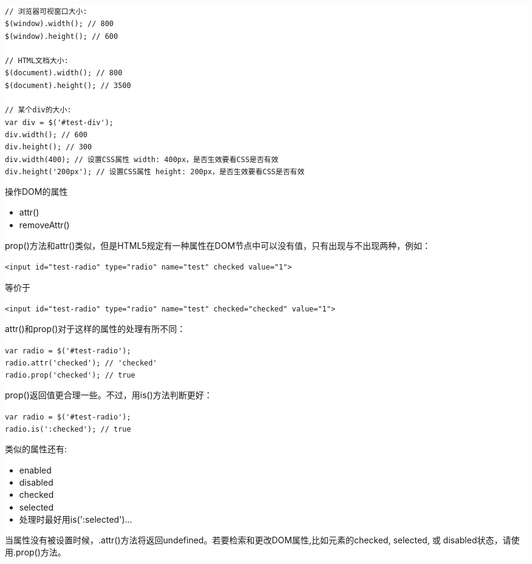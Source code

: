 ```
// 浏览器可视窗口大小:
$(window).width(); // 800
$(window).height(); // 600

// HTML文档大小:
$(document).width(); // 800
$(document).height(); // 3500

// 某个div的大小:
var div = $('#test-div');
div.width(); // 600
div.height(); // 300
div.width(400); // 设置CSS属性 width: 400px，是否生效要看CSS是否有效
div.height('200px'); // 设置CSS属性 height: 200px，是否生效要看CSS是否有效
```

操作DOM的属性

-	attr()
-	removeAttr()

prop()方法和attr()类似，但是HTML5规定有一种属性在DOM节点中可以没有值，只有出现与不出现两种，例如：

```
<input id="test-radio" type="radio" name="test" checked value="1">
```

等价于

```
<input id="test-radio" type="radio" name="test" checked="checked" value="1">
```

attr()和prop()对于这样的属性的处理有所不同：

```
var radio = $('#test-radio');
radio.attr('checked'); // 'checked'
radio.prop('checked'); // true
```

prop()返回值更合理一些。不过，用is()方法判断更好：

```
var radio = $('#test-radio');
radio.is(':checked'); // true
```

类似的属性还有:

-	enabled  
-	disabled
-	checked
-	selected
-	处理时最好用is(':selected')...

当属性没有被设置时候，.attr()方法将返回undefined。若要检索和更改DOM属性,比如元素的checked, selected, 或 disabled状态，请使用.prop()方法。
